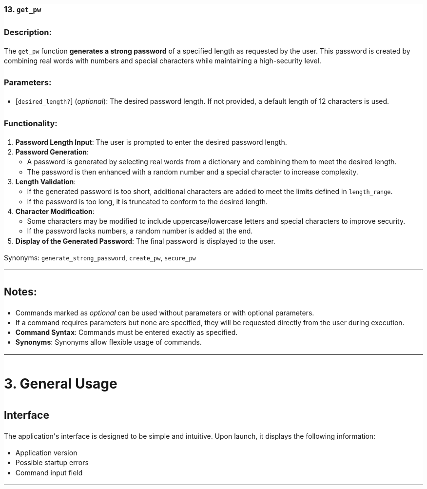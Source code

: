 
### 13. `get_pw`

### Description:
The `get_pw` function **generates a strong password** of a specified length as requested by the user. This password is created by combining real words with numbers and special characters while maintaining a high-security level.

### Parameters:
- [`desired_length?`] (_optional_): The desired password length. If not provided, a default length of 12 characters is used.

### Functionality:
1. **Password Length Input**: The user is prompted to enter the desired password length.
2. **Password Generation**:
   - A password is generated by selecting real words from a dictionary and combining them to meet the desired length.
   - The password is then enhanced with a random number and a special character to increase complexity.
3. **Length Validation**:
   - If the generated password is too short, additional characters are added to meet the limits defined in `length_range`.
   - If the password is too long, it is truncated to conform to the desired length.
4. **Character Modification**:
   - Some characters may be modified to include uppercase/lowercase letters and special characters to improve security.
   - If the password lacks numbers, a random number is added at the end.
5. **Display of the Generated Password**: The final password is displayed to the user.

Synonyms: `generate_strong_password`, `create_pw`, `secure_pw`

---

## Notes:

- Commands marked as _optional_ can be used without parameters or with optional parameters.
- If a command requires parameters but none are specified, they will be requested directly from the user during execution.
- **Command Syntax**: Commands must be entered exactly as specified.
- **Synonyms**: Synonyms allow flexible usage of commands.

---

# 3. General Usage

## Interface

The application's interface is designed to be simple and intuitive. Upon launch, it displays the following information:
- Application version
- Possible startup errors
- Command input field

---